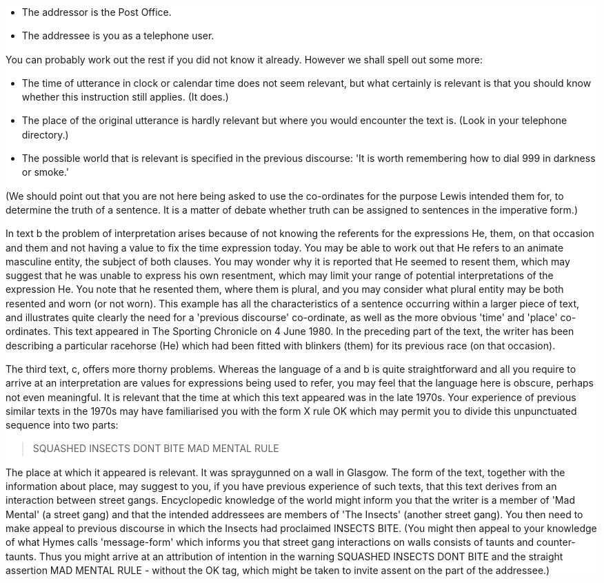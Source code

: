 - The addressor is the Post Office.

- The addressee is you as a telephone user.

You can probably work out the rest if you did not know it already.
However we shall spell out some more:

- The time of utterance in clock or calendar time does not seem relevant, but what certainly is relevant is that you should know whether this instruction still applies.
(It does.)

- The place of the original utterance is hardly relevant but where you would encounter the text is.
(Look in your telephone directory.)

- The possible world that is relevant is specified in the previous discourse: 'It is worth remembering how to dial 999 in darkness or smoke.'

(We should point out that you are not here being asked to use the co-ordinates for the purpose Lewis intended them for, to determine the truth of a sentence.
It is a matter of debate whether truth can be assigned to sentences in the imperative form.)

In text b the problem of interpretation arises because of not knowing the referents for the expressions He, them, on that occasion and them and not having a value to fix the time expression today.
You may be able to work out that He refers to an animate masculine entity, the subject of both clauses.
You may wonder why it is reported that He seemed to resent them, which may suggest that he was unable to express his own resentment, which may limit your range of potential interpretations of the expression He.
You note that he resented them, where them is plural, and you may consider what plural entity may be both resented and worn (or not worn).
This example has all the characteristics of a sentence occurring within a larger piece of text, and illustrates quite clearly the need for a 'previous discourse' co-ordinate, as well as the more obvious 'time' and 'place' co-ordinates.
This text appeared in The Sporting Chronicle on 4 June 1980.
In the preceding part of the text, the writer has been describing a particular racehorse (He) which had been fitted with blinkers (them) for its previous race (on that occasion).

The third text, c, offers more thorny problems.
Whereas the language of a and b is quite straightforward and all you require to arrive at an interpretation are values for expressions being used to refer, you may feel that the language here is obscure, perhaps not even meaningful.
It is relevant that the time at which this text appeared was in the late 1970s.
Your experience of previous similar texts in the 1970s may have familiarised you with the form X rule OK which may permit you to divide this unpunctuated sequence into two parts:

> SQUASHED INSECTS DONT BITE MAD MENTAL RULE

The place at which it appeared is relevant.
It was spraygunned on a wall in Glasgow.
The form of the text, together with the information about place, may suggest to you, if you have previous experience of such texts, that this text derives from an interaction between street gangs.
Encyclopedic knowledge of the world might inform you that the writer is a member of 'Mad Mental' (a street gang) and that the intended addressees are members of 'The Insects' (another street gang).
You then need to make appeal to previous discourse in which the Insects had proclaimed INSECTS BITE.
(You might then appeal to your knowledge of what Hymes calls 'message-form' which informs you that street gang interactions on walls consists of taunts and counter-taunts.
Thus you might arrive at an attribution of intention in the warning SQUASHED INSECTS DONT BITE and the straight assertion MAD MENTAL RULE - without the OK tag, which might be taken to invite assent on the part of the addressee.)
